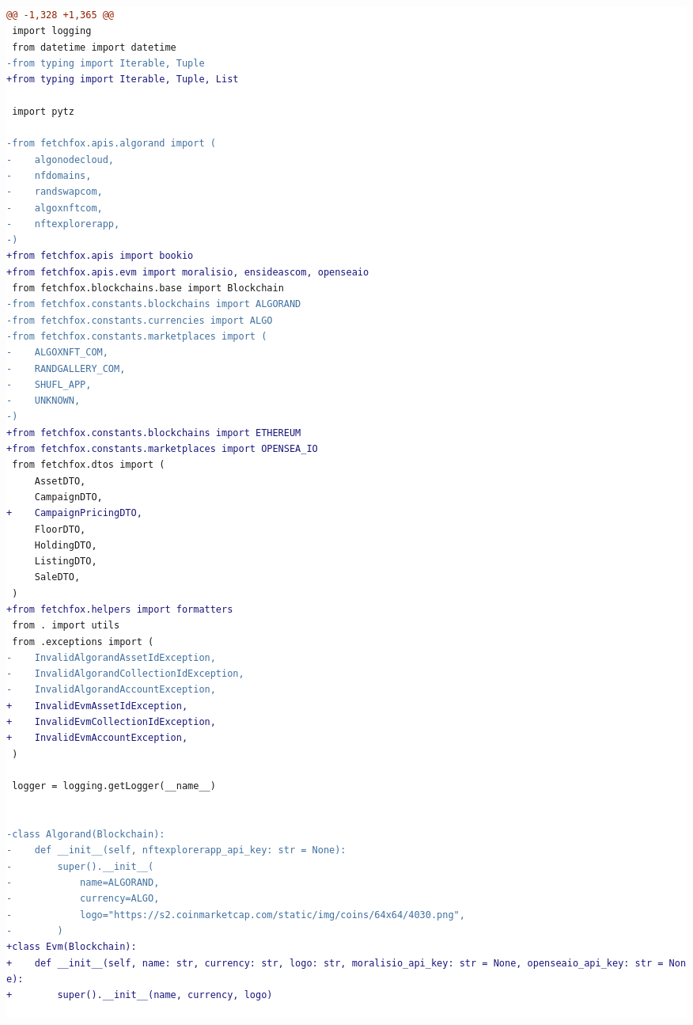 ```diff
@@ -1,328 +1,365 @@
 import logging
 from datetime import datetime
-from typing import Iterable, Tuple
+from typing import Iterable, Tuple, List
 
 import pytz
 
-from fetchfox.apis.algorand import (
-    algonodecloud,
-    nfdomains,
-    randswapcom,
-    algoxnftcom,
-    nftexplorerapp,
-)
+from fetchfox.apis import bookio
+from fetchfox.apis.evm import moralisio, ensideascom, openseaio
 from fetchfox.blockchains.base import Blockchain
-from fetchfox.constants.blockchains import ALGORAND
-from fetchfox.constants.currencies import ALGO
-from fetchfox.constants.marketplaces import (
-    ALGOXNFT_COM,
-    RANDGALLERY_COM,
-    SHUFL_APP,
-    UNKNOWN,
-)
+from fetchfox.constants.blockchains import ETHEREUM
+from fetchfox.constants.marketplaces import OPENSEA_IO
 from fetchfox.dtos import (
     AssetDTO,
     CampaignDTO,
+    CampaignPricingDTO,
     FloorDTO,
     HoldingDTO,
     ListingDTO,
     SaleDTO,
 )
+from fetchfox.helpers import formatters
 from . import utils
 from .exceptions import (
-    InvalidAlgorandAssetIdException,
-    InvalidAlgorandCollectionIdException,
-    InvalidAlgorandAccountException,
+    InvalidEvmAssetIdException,
+    InvalidEvmCollectionIdException,
+    InvalidEvmAccountException,
 )
 
 logger = logging.getLogger(__name__)
 
 
-class Algorand(Blockchain):
-    def __init__(self, nftexplorerapp_api_key: str = None):
-        super().__init__(
-            name=ALGORAND,
-            currency=ALGO,
-            logo="https://s2.coinmarketcap.com/static/img/coins/64x64/4030.png",
-        )
+class Evm(Blockchain):
+    def __init__(self, name: str, currency: str, logo: str, moralisio_api_key: str = None, openseaio_api_key: str = None):
+        super().__init__(name, currency, logo)
 
```